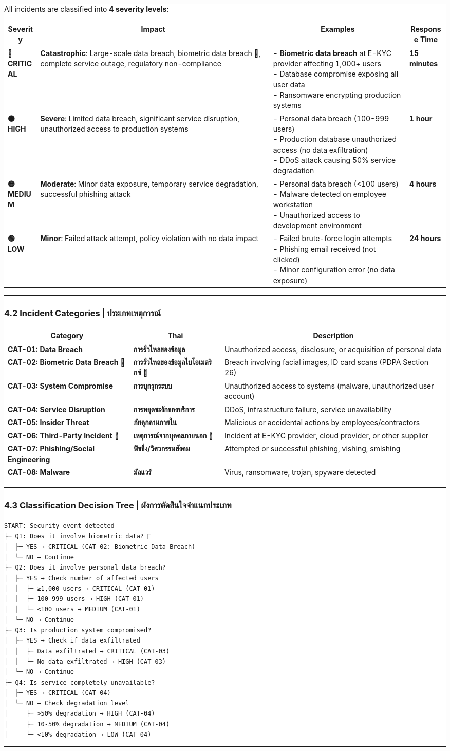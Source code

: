 All incidents are classified into **4 severity levels**:

| Severity | Impact | Examples | Response Time |
|----------|--------|----------|---------------|
| **🔴 CRITICAL** | **Catastrophic**: Large-scale data breach, biometric data breach 🔴, complete service outage, regulatory non-compliance | - **Biometric data breach** at E-KYC provider affecting 1,000+ users<br>- Database compromise exposing all user data<br>- Ransomware encrypting production systems | **15 minutes** |
| **🟠 HIGH** | **Severe**: Limited data breach, significant service disruption, unauthorized access to production systems | - Personal data breach (100-999 users)<br>- Production database unauthorized access (no data exfiltration)<br>- DDoS attack causing 50% service degradation | **1 hour** |
| **🟡 MEDIUM** | **Moderate**: Minor data exposure, temporary service degradation, successful phishing attack | - Personal data breach (<100 users)<br>- Malware detected on employee workstation<br>- Unauthorized access to development environment | **4 hours** |
| **🟢 LOW** | **Minor**: Failed attack attempt, policy violation with no data impact | - Failed brute-force login attempts<br>- Phishing email received (not clicked)<br>- Minor configuration error (no data exposure) | **24 hours** |

---

### 4.2 Incident Categories | ประเภทเหตุการณ์

| Category | Thai | Description |
|----------|------|-------------|
| **CAT-01: Data Breach** | **การรั่วไหลของข้อมูล** | Unauthorized access, disclosure, or acquisition of personal data |
| **CAT-02: Biometric Data Breach** 🔴 | **การรั่วไหลของข้อมูลไบโอเมตริกซ์** 🔴 | Breach involving facial images, ID card scans (PDPA Section 26) |
| **CAT-03: System Compromise** | **การบุกรุกระบบ** | Unauthorized access to systems (malware, unauthorized user account) |
| **CAT-04: Service Disruption** | **การหยุดชะงักของบริการ** | DDoS, infrastructure failure, service unavailability |
| **CAT-05: Insider Threat** | **ภัยคุกคามภายใน** | Malicious or accidental actions by employees/contractors |
| **CAT-06: Third-Party Incident** 🔄 | **เหตุการณ์จากบุคคลภายนอก** 🔄 | Incident at E-KYC provider, cloud provider, or other supplier |
| **CAT-07: Phishing/Social Engineering** | **ฟิชชิ่ง/วิศวกรรมสังคม** | Attempted or successful phishing, vishing, smishing |
| **CAT-08: Malware** | **มัลแวร์** | Virus, ransomware, trojan, spyware detected |

---

### 4.3 Classification Decision Tree | ผังการตัดสินใจจำแนกประเภท

```
START: Security event detected
├─ Q1: Does it involve biometric data? 🔴
│  ├─ YES → CRITICAL (CAT-02: Biometric Data Breach)
│  └─ NO → Continue
├─ Q2: Does it involve personal data breach?
│  ├─ YES → Check number of affected users
│  │  ├─ ≥1,000 users → CRITICAL (CAT-01)
│  │  ├─ 100-999 users → HIGH (CAT-01)
│  │  └─ <100 users → MEDIUM (CAT-01)
│  └─ NO → Continue
├─ Q3: Is production system compromised?
│  ├─ YES → Check if data exfiltrated
│  │  ├─ Data exfiltrated → CRITICAL (CAT-03)
│  │  └─ No data exfiltrated → HIGH (CAT-03)
│  └─ NO → Continue
├─ Q4: Is service completely unavailable?
│  ├─ YES → CRITICAL (CAT-04)
│  └─ NO → Check degradation level
│     ├─ >50% degradation → HIGH (CAT-04)
│     ├─ 10-50% degradation → MEDIUM (CAT-04)
│     └─ <10% degradation → LOW (CAT-04)
```

---